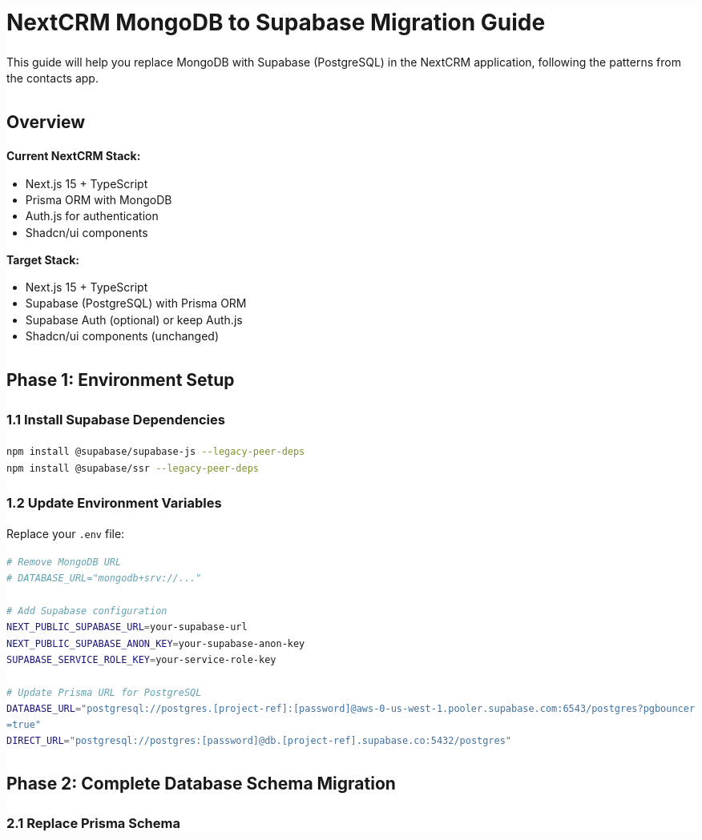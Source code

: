 # NextCRM MongoDB to Supabase Migration Guide

This guide will help you replace MongoDB with Supabase (PostgreSQL) in the NextCRM application, following the patterns from the contacts app.

## Overview

**Current NextCRM Stack:**
- Next.js 15 + TypeScript
- Prisma ORM with MongoDB
- Auth.js for authentication
- Shadcn/ui components

**Target Stack:**
- Next.js 15 + TypeScript
- Supabase (PostgreSQL) with Prisma ORM
- Supabase Auth (optional) or keep Auth.js
- Shadcn/ui components (unchanged)

## Phase 1: Environment Setup

### 1.1 Install Supabase Dependencies

```bash
npm install @supabase/supabase-js --legacy-peer-deps
npm install @supabase/ssr --legacy-peer-deps
```

### 1.2 Update Environment Variables

Replace your `.env` file:

```bash
# Remove MongoDB URL
# DATABASE_URL="mongodb+srv://..."

# Add Supabase configuration
NEXT_PUBLIC_SUPABASE_URL=your-supabase-url
NEXT_PUBLIC_SUPABASE_ANON_KEY=your-supabase-anon-key
SUPABASE_SERVICE_ROLE_KEY=your-service-role-key

# Update Prisma URL for PostgreSQL
DATABASE_URL="postgresql://postgres.[project-ref]:[password]@aws-0-us-west-1.pooler.supabase.com:6543/postgres?pgbouncer=true"
DIRECT_URL="postgresql://postgres:[password]@db.[project-ref].supabase.co:5432/postgres"
```

## Phase 2: Complete Database Schema Migration

### 2.1 Replace Prisma Schema
